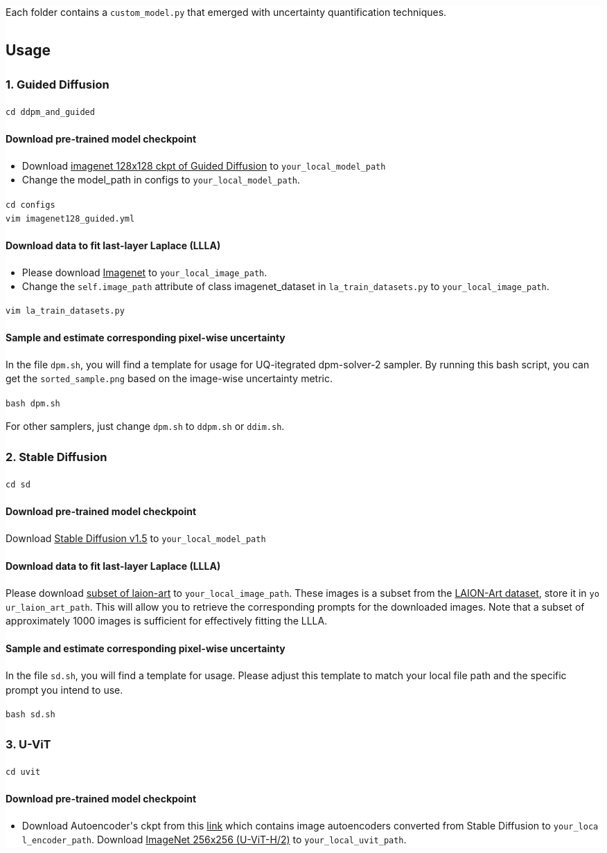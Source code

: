 Each folder contains a `custom_model.py` that emerged with uncertainty quantification techniques.

## Usage
### 1. Guided Diffusion
```shell
cd ddpm_and_guided
```
#### Download pre-trained model checkpoint
- Download [imagenet 128x128 ckpt of Guided Diffusion](https://openaipublic.blob.core.windows.net/diffusion/jul-2021/128x128_diffusion.pt) to `your_local_model_path`
- Change the model_path in configs to `your_local_model_path`.
```shell
cd configs
vim imagenet128_guided.yml
```
#### Download data to fit last-layer Laplace (LLLA)
- Please download [Imagenet](https://www.image-net.org/download.php) to `your_local_image_path`.
- Change the `self.image_path` attribute of class imagenet_dataset in `la_train_datasets.py` to `your_local_image_path`.
```shell
vim la_train_datasets.py
```
#### Sample and estimate corresponding pixel-wise uncertainty
In the file `dpm.sh`, you will find a template for usage for UQ-itegrated dpm-solver-2 sampler. By running this bash script, you can get the `sorted_sample.png` based on the image-wise uncertainty metric.
```shell
bash dpm.sh
```
For other samplers, just change `dpm.sh` to `ddpm.sh` or `ddim.sh`.

### 2. Stable Diffusion
```shell
cd sd
```
#### Download pre-trained model checkpoint
Download [Stable Diffusion v1.5](https://huggingface.co/runwayml/stable-diffusion-v1-5/blob/main/v1-5-pruned-emaonly.ckpt) to `your_local_model_path` 
#### Download data to fit last-layer Laplace (LLLA)
Please download [subset of laion-art](https://drive.google.com/drive/folders/1nL7JQ9bChcCC7LCa3f81kq6LhvRHehYT?usp=drive_link) to `your_local_image_path`. These images is a subset from the [LAION-Art dataset](https://huggingface.co/camenduru/laion-art/blob/main/laion-art.parquet), store it in `your_laion_art_path`. This will allow you to retrieve the corresponding prompts for the downloaded images. Note that a subset of approximately 1000 images is sufficient for effectively fitting the LLLA. 
#### Sample and estimate corresponding pixel-wise uncertainty
In the file `sd.sh`, you will find a template for usage. Please adjust this template to match your local file path and the specific prompt you intend to use.
```shell
bash sd.sh
```
### 3. U-ViT
```shell
cd uvit
```
#### Download pre-trained model checkpoint
- Download Autoencoder's ckpt from this [link](https://drive.google.com/drive/folders/1yo-XhqbPue3rp5P57j6QbA5QZx6KybvP?usp=sharing) which contains image autoencoders converted from Stable Diffusion to `your_local_encoder_path`. Download [ImageNet 256x256 (U-ViT-H/2)](https://drive.google.com/file/d/13StUdrjaaSXjfqqF7M47BzPyhMAArQ4u/view?usp=share_link) to `your_local_uvit_path`.